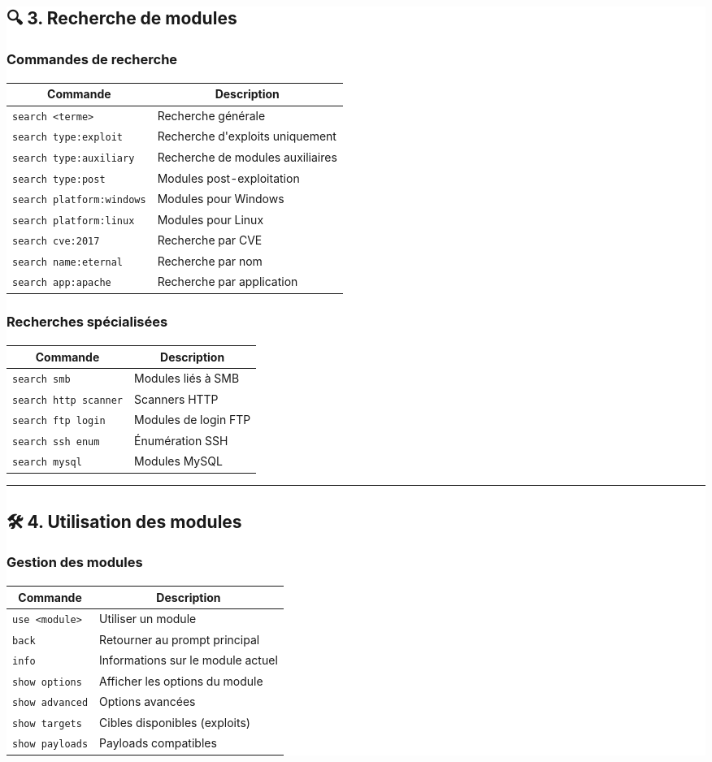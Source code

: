 ## 🔍 3. Recherche de modules

### Commandes de recherche
| Commande | Description |
|----------|-------------|
| `search <terme>` | Recherche générale |
| `search type:exploit` | Recherche d'exploits uniquement |
| `search type:auxiliary` | Recherche de modules auxiliaires |
| `search type:post` | Modules post-exploitation |
| `search platform:windows` | Modules pour Windows |
| `search platform:linux` | Modules pour Linux |
| `search cve:2017` | Recherche par CVE |
| `search name:eternal` | Recherche par nom |
| `search app:apache` | Recherche par application |

### Recherches spécialisées
| Commande | Description |
|----------|-------------|
| `search smb` | Modules liés à SMB |
| `search http scanner` | Scanners HTTP |
| `search ftp login` | Modules de login FTP |
| `search ssh enum` | Énumération SSH |
| `search mysql` | Modules MySQL |

---

## 🛠️ 4. Utilisation des modules

### Gestion des modules
| Commande | Description |
|----------|-------------|
| `use <module>` | Utiliser un module |
| `back` | Retourner au prompt principal |
| `info` | Informations sur le module actuel |
| `show options` | Afficher les options du module |
| `show advanced` | Options avancées |
| `show targets` | Cibles disponibles (exploits) |
| `show payloads` | Payloads compatibles |
